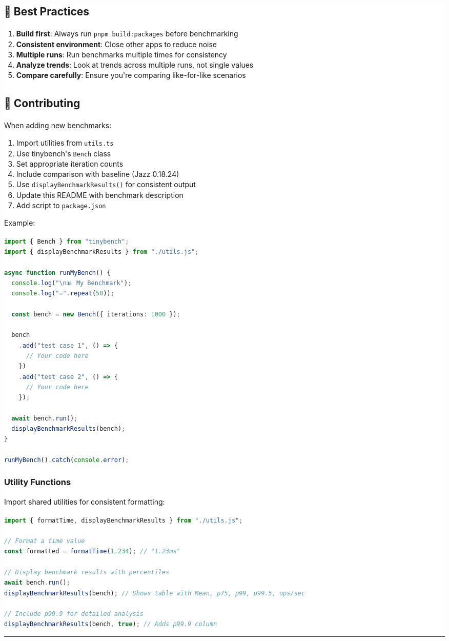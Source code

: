 ## 🎯 Best Practices

1. **Build first**: Always run `pnpm build:packages` before benchmarking
2. **Consistent environment**: Close other apps to reduce noise
3. **Multiple runs**: Run benchmarks multiple times for consistency
4. **Analyze trends**: Look at trends across multiple runs, not single values
5. **Compare carefully**: Ensure you're comparing like-for-like scenarios

## 🤝 Contributing

When adding new benchmarks:

1. Import utilities from `utils.ts`
2. Use tinybench's `Bench` class
3. Set appropriate iteration counts
4. Include comparison with baseline (Jazz 0.18.24)
5. Use `displayBenchmarkResults()` for consistent output
6. Update this README with benchmark description
7. Add script to `package.json`

Example:
```typescript
import { Bench } from "tinybench";
import { displayBenchmarkResults } from "./utils.js";

async function runMyBench() {
  console.log("\n📊 My Benchmark");
  console.log("=".repeat(50));

  const bench = new Bench({ iterations: 1000 });

  bench
    .add("test case 1", () => {
      // Your code here
    })
    .add("test case 2", () => {
      // Your code here
    });

  await bench.run();
  displayBenchmarkResults(bench);
}

runMyBench().catch(console.error);
```

### Utility Functions

Import shared utilities for consistent formatting:

```typescript
import { formatTime, displayBenchmarkResults } from "./utils.js";

// Format a time value
const formatted = formatTime(1.234); // "1.23ms"

// Display benchmark results with percentiles
await bench.run();
displayBenchmarkResults(bench); // Shows table with Mean, p75, p99, p99.5, ops/sec

// Include p99.9 for detailed analysis
displayBenchmarkResults(bench, true); // Adds p99.9 column
```

---